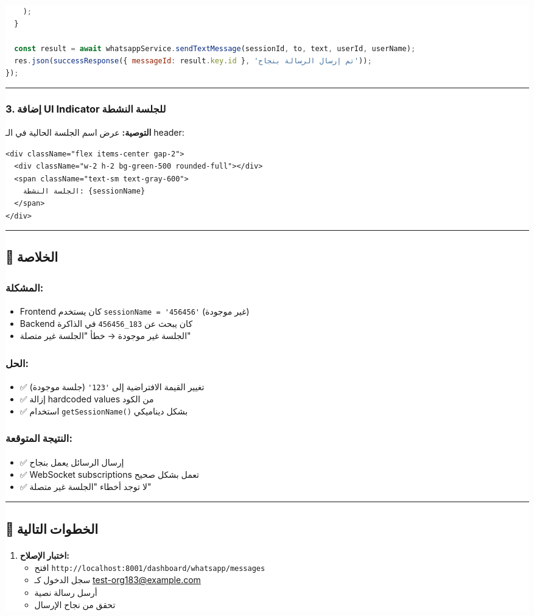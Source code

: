 ```javascript
    );
  }
  
  const result = await whatsappService.sendTextMessage(sessionId, to, text, userId, userName);
  res.json(successResponse({ messageId: result.key.id }, 'تم إرسال الرسالة بنجاح'));
});
```

---

### **3. إضافة UI Indicator للجلسة النشطة**

**التوصية:** عرض اسم الجلسة الحالية في الـ header:

```tsx
<div className="flex items-center gap-2">
  <div className="w-2 h-2 bg-green-500 rounded-full"></div>
  <span className="text-sm text-gray-600">
    الجلسة النشطة: {sessionName}
  </span>
</div>
```

---

## 📝 **الخلاصة**

### **المشكلة:**
- Frontend كان يستخدم `sessionName = '456456'` (غير موجودة)
- Backend كان يبحث عن `183_456456` في الذاكرة
- الجلسة غير موجودة → خطأ "الجلسة غير متصلة"

### **الحل:**
- ✅ تغيير القيمة الافتراضية إلى `'123'` (جلسة موجودة)
- ✅ إزالة hardcoded values من الكود
- ✅ استخدام `getSessionName()` بشكل ديناميكي

### **النتيجة المتوقعة:**
- ✅ إرسال الرسائل يعمل بنجاح
- ✅ WebSocket subscriptions تعمل بشكل صحيح
- ✅ لا توجد أخطاء "الجلسة غير متصلة"

---

## 🎯 **الخطوات التالية**

1. **اختبار الإصلاح:**
   - افتح `http://localhost:8001/dashboard/whatsapp/messages`
   - سجل الدخول كـ test-org183@example.com
   - أرسل رسالة نصية
   - تحقق من نجاح الإرسال
